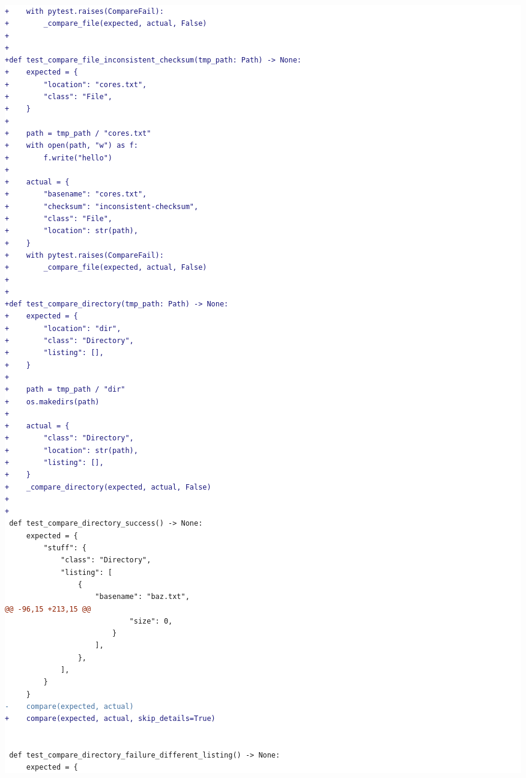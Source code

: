 ```diff
+    with pytest.raises(CompareFail):
+        _compare_file(expected, actual, False)
+
+
+def test_compare_file_inconsistent_checksum(tmp_path: Path) -> None:
+    expected = {
+        "location": "cores.txt",
+        "class": "File",
+    }
+
+    path = tmp_path / "cores.txt"
+    with open(path, "w") as f:
+        f.write("hello")
+
+    actual = {
+        "basename": "cores.txt",
+        "checksum": "inconsistent-checksum",
+        "class": "File",
+        "location": str(path),
+    }
+    with pytest.raises(CompareFail):
+        _compare_file(expected, actual, False)
+
+
+def test_compare_directory(tmp_path: Path) -> None:
+    expected = {
+        "location": "dir",
+        "class": "Directory",
+        "listing": [],
+    }
+
+    path = tmp_path / "dir"
+    os.makedirs(path)
+
+    actual = {
+        "class": "Directory",
+        "location": str(path),
+        "listing": [],
+    }
+    _compare_directory(expected, actual, False)
+
+
 def test_compare_directory_success() -> None:
     expected = {
         "stuff": {
             "class": "Directory",
             "listing": [
                 {
                     "basename": "baz.txt",
@@ -96,15 +213,15 @@
                             "size": 0,
                         }
                     ],
                 },
             ],
         }
     }
-    compare(expected, actual)
+    compare(expected, actual, skip_details=True)
 
 
 def test_compare_directory_failure_different_listing() -> None:
     expected = {
```